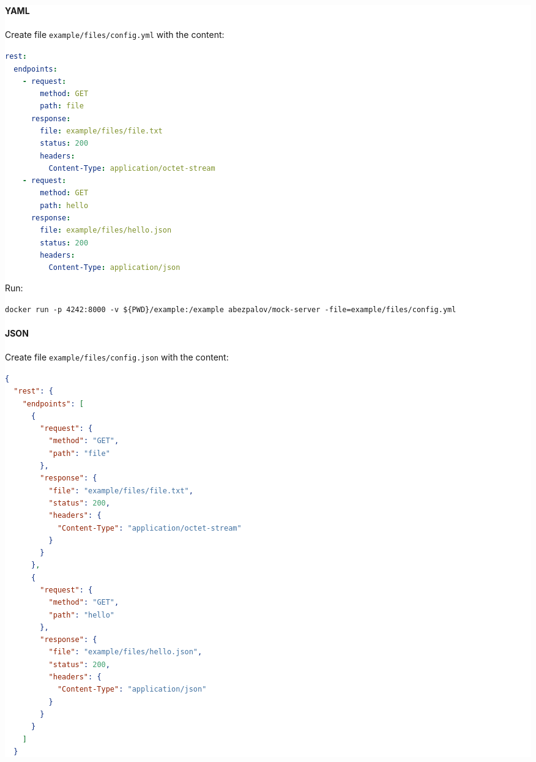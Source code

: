          
#### YAML
Create file `example/files/config.yml` with the content:
```yaml
rest:
  endpoints:
    - request:
        method: GET
        path: file
      response:
        file: example/files/file.txt
        status: 200
        headers:
          Content-Type: application/octet-stream
    - request:
        method: GET
        path: hello
      response:
        file: example/files/hello.json
        status: 200
        headers:
          Content-Type: application/json
```

Run:
```console
docker run -p 4242:8000 -v ${PWD}/example:/example abezpalov/mock-server -file=example/files/config.yml

```


#### JSON
Create file `example/files/config.json` with the content:
  ```json
  {
    "rest": {
      "endpoints": [
        {
          "request": {
            "method": "GET",
            "path": "file"
          },
          "response": {
            "file": "example/files/file.txt",
            "status": 200,
            "headers": {
              "Content-Type": "application/octet-stream"
            }
          }
        },
        {
          "request": {
            "method": "GET",
            "path": "hello"
          },
          "response": {
            "file": "example/files/hello.json",
            "status": 200,
            "headers": {
              "Content-Type": "application/json"
            }
          }
        }
      ]
    }
  ```
